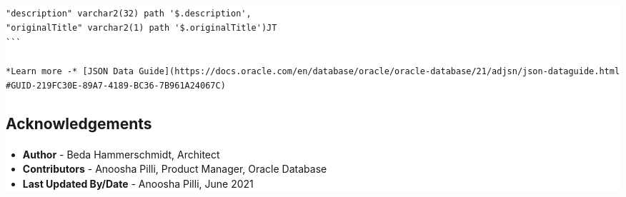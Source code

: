     "description" varchar2(32) path '$.description',
    "originalTitle" varchar2(1) path '$.originalTitle')JT
    ```

    *Learn more -* [JSON Data Guide](https://docs.oracle.com/en/database/oracle/oracle-database/21/adjsn/json-dataguide.html#GUID-219FC30E-89A7-4189-BC36-7B961A24067C)

## Acknowledgements

- **Author** - Beda Hammerschmidt, Architect
- **Contributors** - Anoosha Pilli, Product Manager, Oracle Database
- **Last Updated By/Date** - Anoosha Pilli, June 2021